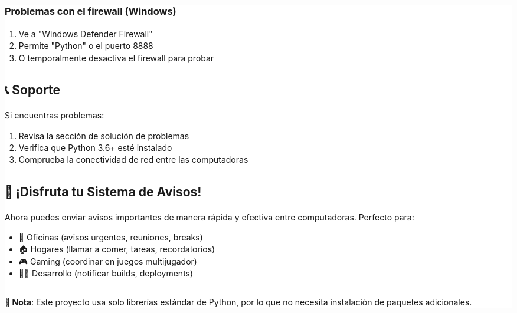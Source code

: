 ### Problemas con el firewall (Windows)
1. Ve a "Windows Defender Firewall"
2. Permite "Python" o el puerto 8888
3. O temporalmente desactiva el firewall para probar

## 📞 Soporte

Si encuentras problemas:
1. Revisa la sección de solución de problemas
2. Verifica que Python 3.6+ esté instalado
3. Comprueba la conectividad de red entre las computadoras

## 🎉 ¡Disfruta tu Sistema de Avisos!

Ahora puedes enviar avisos importantes de manera rápida y efectiva entre computadoras. Perfecto para:
- 🏢 Oficinas (avisos urgentes, reuniones, breaks)
- 🏠 Hogares (llamar a comer, tareas, recordatorios)
- 🎮 Gaming (coordinar en juegos multijugador)
- 👨‍💻 Desarrollo (notificar builds, deployments)

---
**📝 Nota**: Este proyecto usa solo librerías estándar de Python, por lo que no necesita instalación de paquetes adicionales.